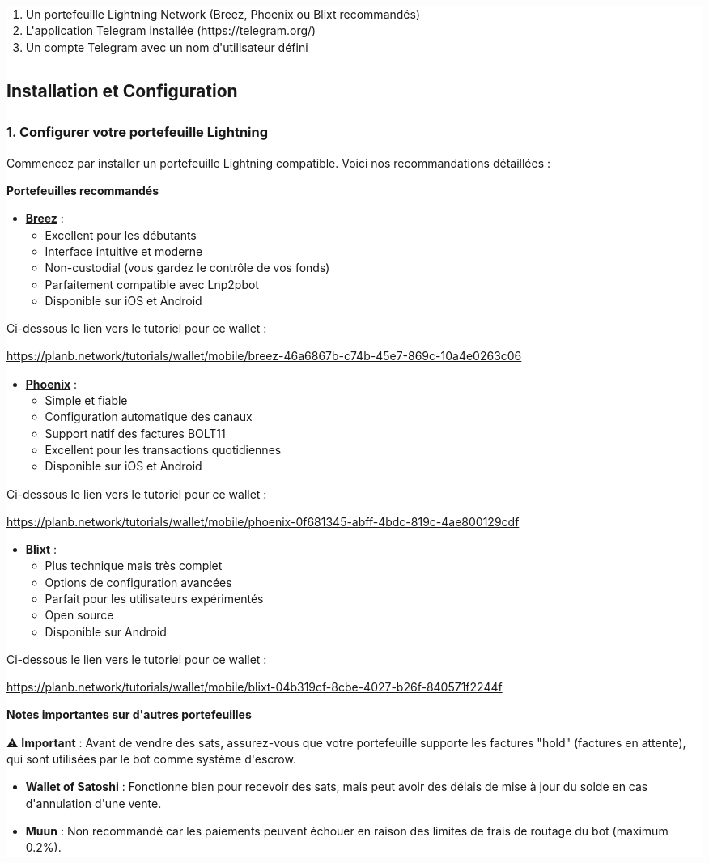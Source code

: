 1. Un portefeuille Lightning Network (Breez, Phoenix ou Blixt recommandés)
2. L'application Telegram installée (https://telegram.org/)
3. Un compte Telegram avec un nom d'utilisateur défini

## Installation et Configuration

### 1. Configurer votre portefeuille Lightning

Commencez par installer un portefeuille Lightning compatible. Voici nos recommandations détaillées :

**Portefeuilles recommandés**

- **[Breez](https://breez.technology)** : 
  - Excellent pour les débutants
  - Interface intuitive et moderne
  - Non-custodial (vous gardez le contrôle de vos fonds)
  - Parfaitement compatible avec Lnp2pbot
  - Disponible sur iOS et Android

Ci-dessous le lien vers le tutoriel pour ce wallet : 

https://planb.network/tutorials/wallet/mobile/breez-46a6867b-c74b-45e7-869c-10a4e0263c06

- **[Phoenix](https://phoenix.acinq.co)** : 
  - Simple et fiable
  - Configuration automatique des canaux
  - Support natif des factures BOLT11
  - Excellent pour les transactions quotidiennes
  - Disponible sur iOS et Android
  
Ci-dessous le lien vers le tutoriel pour ce wallet : 

https://planb.network/tutorials/wallet/mobile/phoenix-0f681345-abff-4bdc-819c-4ae800129cdf

- **[Blixt](https://blixtwallet.github.io)** : 
  - Plus technique mais très complet
  - Options de configuration avancées
  - Parfait pour les utilisateurs expérimentés
  - Open source
  - Disponible sur Android

Ci-dessous le lien vers le tutoriel pour ce wallet : 

https://planb.network/tutorials/wallet/mobile/blixt-04b319cf-8cbe-4027-b26f-840571f2244f

**Notes importantes sur d'autres portefeuilles**

⚠️ **Important** : Avant de vendre des sats, assurez-vous que votre portefeuille supporte les factures "hold" (factures en attente), qui sont utilisées par le bot comme système d'escrow.

- **Wallet of Satoshi** : Fonctionne bien pour recevoir des sats, mais peut avoir des délais de mise à jour du solde en cas d'annulation d'une vente.
  
- **Muun** : Non recommandé car les paiements peuvent échouer en raison des limites de frais de routage du bot (maximum 0.2%).
  